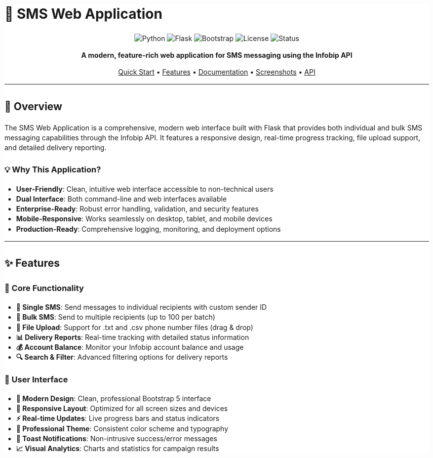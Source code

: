 # 📱 SMS Web Application

<div align="center">

![Python](https://img.shields.io/badge/Python-3.8+-blue.svg)
![Flask](https://img.shields.io/badge/Flask-2.0+-green.svg)
![Bootstrap](https://img.shields.io/badge/Bootstrap-5.1+-purple.svg)
![License](https://img.shields.io/badge/License-MIT-yellow.svg)
![Status](https://img.shields.io/badge/Status-Production%20Ready-brightgreen.svg)

**A modern, feature-rich web application for SMS messaging using the Infobip API**

[Quick Start](#-quick-start) • [Features](#-features) • [Documentation](#-documentation) • [Screenshots](#-screenshots) • [API](#-api-reference)

</div>

---

## 🌟 Overview

The SMS Web Application is a comprehensive, modern web interface built with Flask that provides both individual and bulk SMS messaging capabilities through the Infobip API. It features a responsive design, real-time progress tracking, file upload support, and detailed delivery reporting.

### 💡 Why This Application?

- **User-Friendly**: Clean, intuitive web interface accessible to non-technical users
- **Dual Interface**: Both command-line and web interfaces available
- **Enterprise-Ready**: Robust error handling, validation, and security features
- **Mobile-Responsive**: Works seamlessly on desktop, tablet, and mobile devices
- **Production-Ready**: Comprehensive logging, monitoring, and deployment options

---

## ✨ Features

### 🎯 Core Functionality
- **📱 Single SMS**: Send messages to individual recipients with custom sender ID
- **📢 Bulk SMS**: Send to multiple recipients (up to 100 per batch)
- **📁 File Upload**: Support for .txt and .csv phone number files (drag & drop)
- **📊 Delivery Reports**: Real-time tracking with detailed status information
- **💰 Account Balance**: Monitor your Infobip account balance and usage
- **🔍 Search & Filter**: Advanced filtering options for delivery reports

### 🎨 User Interface
- **🎨 Modern Design**: Clean, professional Bootstrap 5 interface
- **📱 Responsive Layout**: Optimized for all screen sizes and devices
- **⚡ Real-time Updates**: Live progress bars and status indicators
- **🌙 Professional Theme**: Consistent color scheme and typography
- **🔔 Toast Notifications**: Non-intrusive success/error messages
- **📈 Visual Analytics**: Charts and statistics for campaign results
